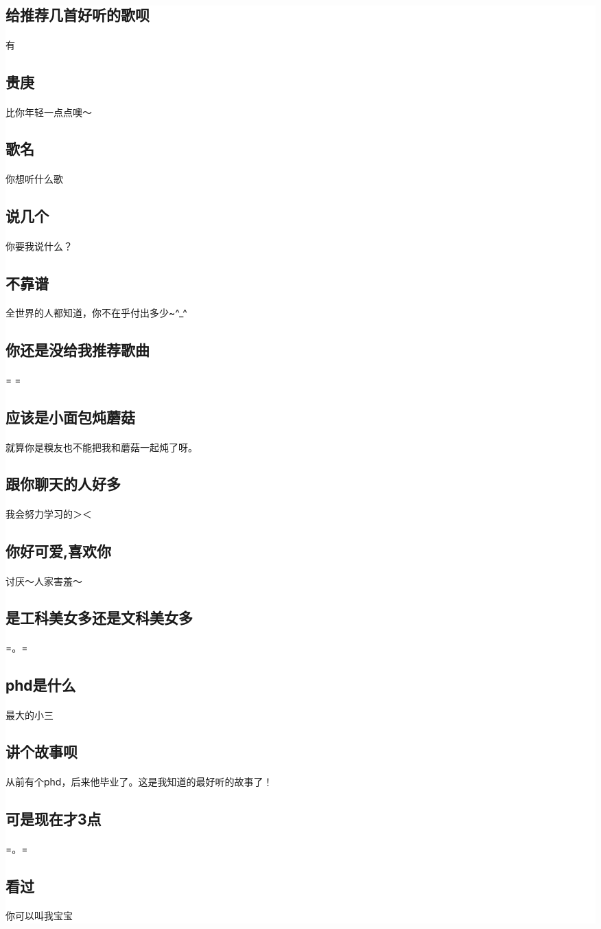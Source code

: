 ## 给推荐几首好听的歌呗
有

## 贵庚
比你年轻一点点噢〜

## 歌名
你想听什么歌

## 说几个
你要我说什么？

## 不靠谱
全世界的人都知道，你不在乎付出多少~^_^

## 你还是没给我推荐歌曲
= =

## 应该是小面包炖蘑菇
就算你是糗友也不能把我和蘑菇一起炖了呀。

## 跟你聊天的人好多
我会努力学习的＞＜

## 你好可爱,喜欢你
讨厌～人家害羞～

## 是工科美女多还是文科美女多
=。=

## phd是什么
最大的小三

## 讲个故事呗
从前有个phd，后来他毕业了。这是我知道的最好听的故事了！

## 可是现在才3点
=。=

## 看过
你可以叫我宝宝
